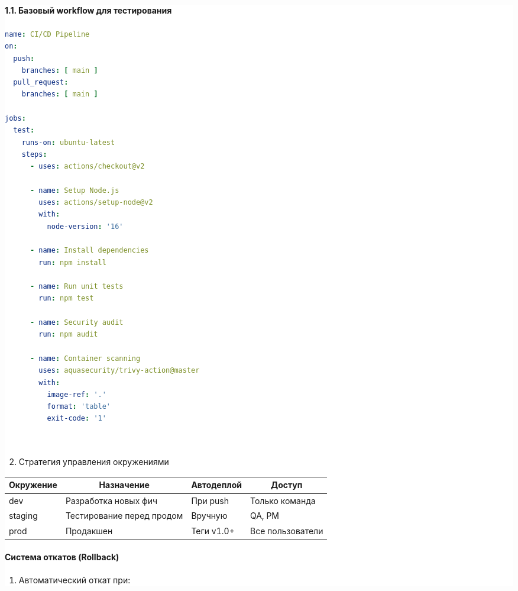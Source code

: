 #### 1.1. Базовый workflow для тестирования

```yaml
name: CI/CD Pipeline
on:
  push:
    branches: [ main ]
  pull_request:
    branches: [ main ]

jobs:
  test:
    runs-on: ubuntu-latest
    steps:
      - uses: actions/checkout@v2
      
      - name: Setup Node.js
        uses: actions/setup-node@v2
        with:
          node-version: '16'
          
      - name: Install dependencies
        run: npm install
          
      - name: Run unit tests
        run: npm test
          
      - name: Security audit
        run: npm audit
          
      - name: Container scanning
        uses: aquasecurity/trivy-action@master
        with:
          image-ref: '.'
          format: 'table'
          exit-code: '1'

          
```
2. Стратегия управления окружениями

| Окружение | Назначение| Автодеплой |	Доступ |
|-------------|-------------|-------|------|	
| dev	| Разработка новых фич |	При push |	Только команда |
|staging|	Тестирование перед продом|	Вручную|	QA, PM|
|prod|	Продакшен|	Теги v1.0+|	Все пользователи|


####  Система откатов (Rollback)
1. Автоматический откат при:
